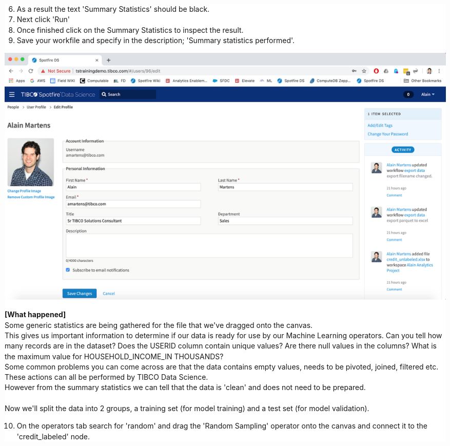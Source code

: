 6. As a result the text 'Summary Statistics' should be black.
7. Next click 'Run' 
8. Once finished click on the Summary Statistics to inspect the result. 
9. Save your workfile and specify in the description; 'Summary statistics performed'.

![alt_text](images/image11.png "image_tooltip")


**[What happened]** \
Some generic statistics are being gathered for the file that we've dragged onto the canvas.  \
This gives us important information to determine if our data is ready for use by our Machine Learning operators. Can you tell how many records are in the dataset? Does the USERID column contain unique values? Are there null values in the columns? What is the maximum value for HOUSEHOLD_INCOME_IN THOUSANDS?  \
Some common problems you can come across are that the data contains empty values, needs to be pivoted, joined, filtered etc. These actions can all be performed by TIBCO Data Science.  \
However from the summary statistics we can tell that the data is 'clean' and does not need to be prepared.  \
 \
Now we'll split the data into 2 groups, a training set (for model training) and a test set (for model validation).



10. On the operators tab search for 'random' and drag the 'Random Sampling' operator onto the canvas and connect it to the 'credit_labeled' node.
